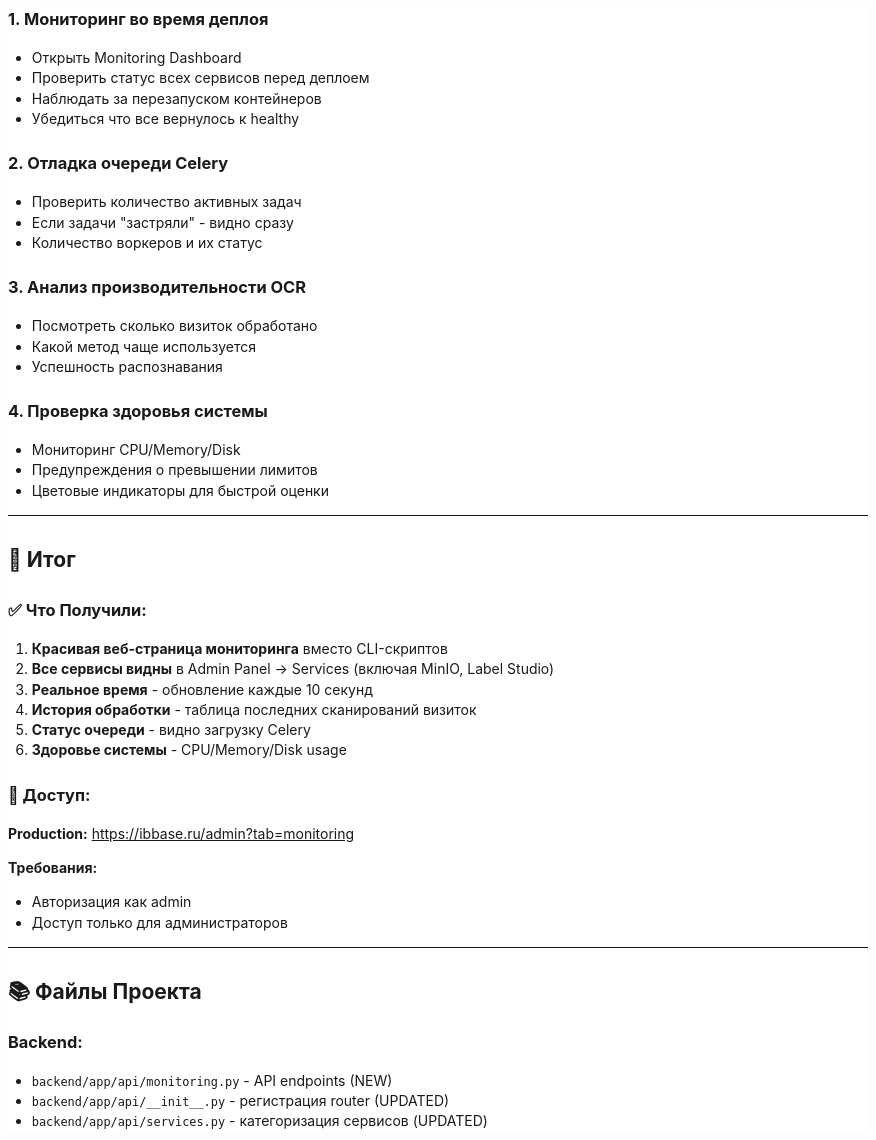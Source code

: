 ### 1. Мониторинг во время деплоя
- Открыть Monitoring Dashboard
- Проверить статус всех сервисов перед деплоем
- Наблюдать за перезапуском контейнеров
- Убедиться что все вернулось к healthy

### 2. Отладка очереди Celery
- Проверить количество активных задач
- Если задачи "застряли" - видно сразу
- Количество воркеров и их статус

### 3. Анализ производительности OCR
- Посмотреть сколько визиток обработано
- Какой метод чаще используется
- Успешность распознавания

### 4. Проверка здоровья системы
- Мониторинг CPU/Memory/Disk
- Предупреждения о превышении лимитов
- Цветовые индикаторы для быстрой оценки

---

## 🎉 Итог

### ✅ Что Получили:

1. **Красивая веб-страница мониторинга** вместо CLI-скриптов
2. **Все сервисы видны** в Admin Panel → Services (включая MinIO, Label Studio)
3. **Реальное время** - обновление каждые 10 секунд
4. **История обработки** - таблица последних сканирований визиток
5. **Статус очереди** - видно загрузку Celery
6. **Здоровье системы** - CPU/Memory/Disk usage

### 🚀 Доступ:

**Production:** https://ibbase.ru/admin?tab=monitoring

**Требования:**
- Авторизация как admin
- Доступ только для администраторов

---

## 📚 Файлы Проекта

### Backend:
- `backend/app/api/monitoring.py` - API endpoints (NEW)
- `backend/app/api/__init__.py` - регистрация router (UPDATED)
- `backend/app/api/services.py` - категоризация сервисов (UPDATED)
